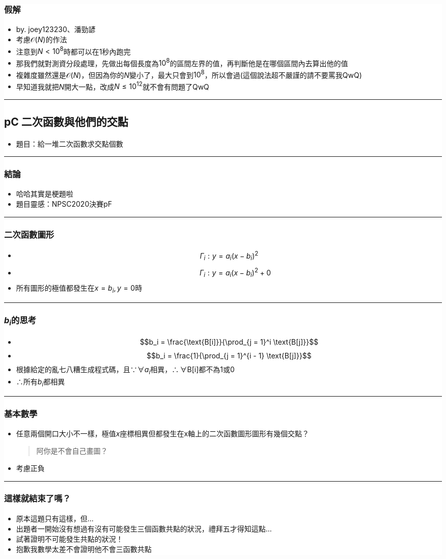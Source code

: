 ### 假解

- by. joey123230、潘勁諺
- 考慮$\mathcal O(N)$的作法
- 注意到$N<10^8$時都可以在1秒內跑完
- 那我們就對測資分段處理，先做出每個長度為$10^8$的區間左界的值，再判斷他是在哪個區間內去算出他的值
- 複雜度雖然還是$\mathcal O(N)$，但因為你的$N$變小了，最大只會到$10^8$，所以會過(這個說法超不嚴謹的請不要罵我QwQ)
- 早知道我就把$N$開大一點，改成$N\leq 10^{12}$就不會有問題了QwQ

---

## pC 二次函數與他們的交點

- 題目：給一堆二次函數求交點個數

----

### 結論

- 哈哈其實是梗題啦
- 題目靈感：NPSC2020決賽pF

----

### 二次函數圖形

- $$\Gamma _i:y=a_i(x-b_i)^2$$
- $$\quad\ \ \Gamma _i:y=a_i(x-b_i)^2+0$$
- 所有圖形的極值都發生在$x=b_i,y=0$時

----

### $b_i$的思考

- $$b_i = \frac{\text{B[i]}}{\prod_{j = 1}^i \text{B[j]}}$$
- $$b_i = \frac{1}{\prod_{j = 1}^{i - 1} \text{B[j]}}$$
- 根據給定的亂七八糟生成程式碼，且$\because\forall a_i$相異，$\therefore \forall \text{B[i]}$都不為$1$或$0$
- $\therefore$所有$b_i$都相異

----

### 基本數學

- 任意兩個開口大小不一樣，極值$x$座標相異但都發生在$\text{x}$軸上的二次函數圖形圖形有幾個交點？
  > 阿你是不會自己畫圖？ 
- 考慮正負

----

### 這樣就結束了嗎？

- 原本這題只有這樣，但...
- 出題者一開始沒有想過有沒有可能發生三個函數共點的狀況，禮拜五才得知這點...
- 試著證明不可能發生共點的狀況！
- 抱歉我數學太差不會證明他不會三函數共點
